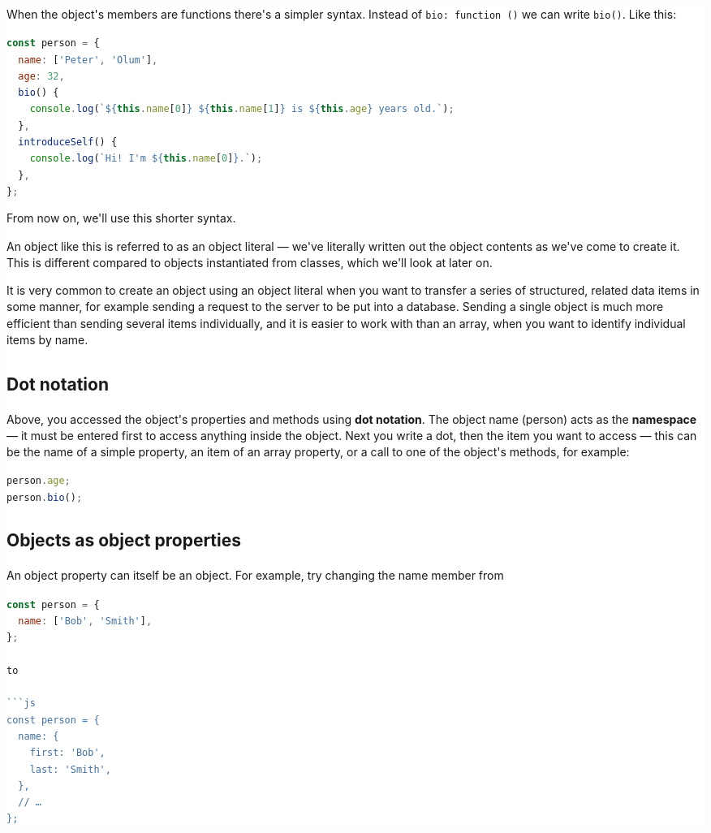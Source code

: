 When the object's members are functions there's a simpler syntax. Instead of 
`bio: function ()` we can write `bio()`. Like this:

```js
const person = {
  name: ['Peter', 'Olum'],
  age: 32,
  bio() {
    console.log(`${this.name[0]} ${this.name[1]} is ${this.age} years old.`);
  },
  introduceSelf() {
    console.log(`Hi! I'm ${this.name[0]}.`);
  },
};
```

From now on, we'll use this shorter syntax.

An object like this is referred to as an object literal — we've literally 
written out the object contents as we've come to create it. This is different 
compared to objects instantiated from classes, which we'll look at later on.

It is very common to create an object using an object literal when you want to 
transfer a series of structured, related data items in some manner, for example 
sending a request to the server to be put into a database. Sending a single 
object is much more efficient than sending several items individually, and it 
is easier to work with than an array, when you want to identify individual items 
by name.

## Dot notation

Above, you accessed the object's properties and methods using **dot notation**. 
The object name (person) acts as the **namespace** — it must be entered first to 
access anything inside the object. Next you write a dot, then the item you want 
to access — this can be the name of a simple property, an item of an array 
property, or a call to one of the object's methods, for example:

```js
person.age;
person.bio();
```

## Objects as object properties

An object property can itself be an object. For example, try changing the name 
member from

```js
const person = {
  name: ['Bob', 'Smith'],
};

to

```js
const person = {
  name: {
    first: 'Bob',
    last: 'Smith',
  },
  // …
};
```
